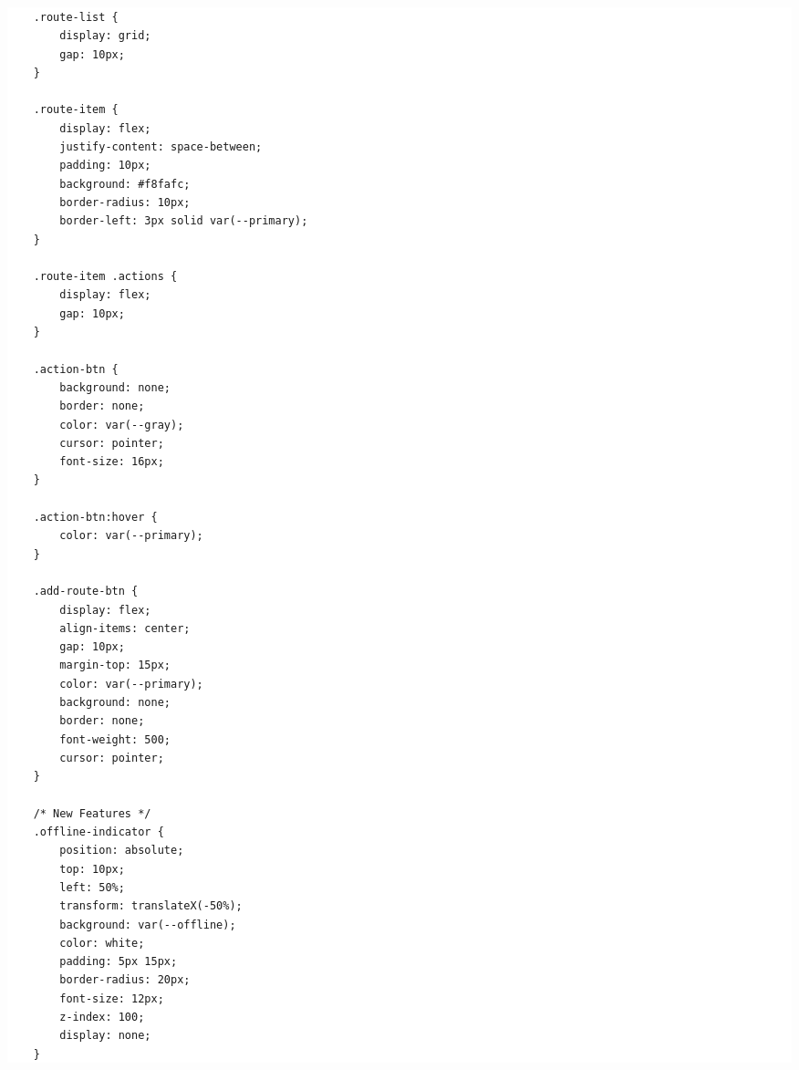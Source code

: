         .route-list {
            display: grid;
            gap: 10px;
        }
        
        .route-item {
            display: flex;
            justify-content: space-between;
            padding: 10px;
            background: #f8fafc;
            border-radius: 10px;
            border-left: 3px solid var(--primary);
        }
        
        .route-item .actions {
            display: flex;
            gap: 10px;
        }
        
        .action-btn {
            background: none;
            border: none;
            color: var(--gray);
            cursor: pointer;
            font-size: 16px;
        }
        
        .action-btn:hover {
            color: var(--primary);
        }
        
        .add-route-btn {
            display: flex;
            align-items: center;
            gap: 10px;
            margin-top: 15px;
            color: var(--primary);
            background: none;
            border: none;
            font-weight: 500;
            cursor: pointer;
        }
        
        /* New Features */
        .offline-indicator {
            position: absolute;
            top: 10px;
            left: 50%;
            transform: translateX(-50%);
            background: var(--offline);
            color: white;
            padding: 5px 15px;
            border-radius: 20px;
            font-size: 12px;
            z-index: 100;
            display: none;
        }
        